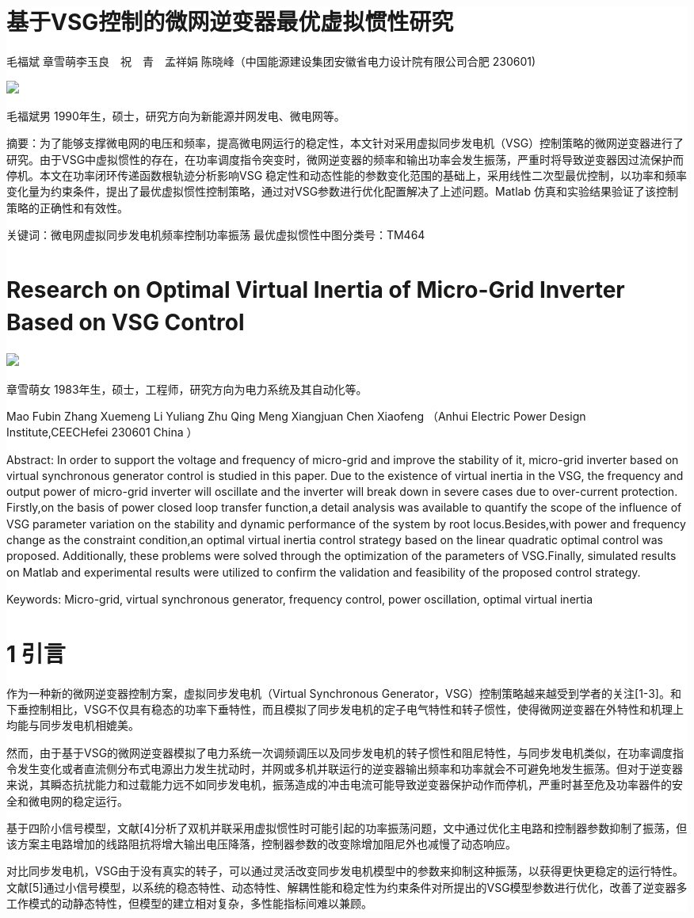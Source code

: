 # 基于VSG控制的微网逆变器最优虚拟惯性研究

毛福斌 章雪萌李玉良　祝　青　孟祥娟 陈晓峰（中国能源建设集团安徽省电力设计院有限公司合肥 230601)

![](images/99b1041e3423ab8189a4386882bac22130f8929f5ae627fad7284ec7f05b98e6.jpg)

毛福斌男 1990年生，硕士，研究方向为新能源并网发电、微电网等。

摘要：为了能够支撑微电网的电压和频率，提高微电网运行的稳定性，本文针对采用虚拟同步发电机（VSG）控制策略的微网逆变器进行了研究。由于VSG中虚拟惯性的存在，在功率调度指令突变时，微网逆变器的频率和输出功率会发生振荡，严重时将导致逆变器因过流保护而停机。本文在功率闭环传递函数根轨迹分析影响VSG 稳定性和动态性能的参数变化范围的基础上，采用线性二次型最优控制，以功率和频率变化量为约束条件，提出了最优虚拟惯性控制策略，通过对VSG参数进行优化配置解决了上述问题。Matlab 仿真和实验结果验证了该控制策略的正确性和有效性。

关键词：微电网虚拟同步发电机频率控制功率振荡 最优虚拟惯性中图分类号：TM464

# Research on Optimal Virtual Inertia of Micro-Grid Inverter Based on VSG Control

![](images/3a8fe371dd81f4d3c829eb45271092264131d6bf463e85cd5c2c4684c2b28821.jpg)

章雪萌女 1983年生，硕士，工程师，研究方向为电力系统及其自动化等。

Mao Fubin Zhang Xuemeng Li Yuliang Zhu Qing Meng Xiangjuan Chen Xiaofeng （Anhui Electric Power Design Institute,CEECHefei 230601 China ）

Abstract: In order to support the voltage and frequency of micro-grid and improve the stability of it, micro-grid inverter based on virtual synchronous generator control is studied in this paper. Due to the existence of virtual inertia in the VSG, the frequency and output power of micro-grid inverter will oscillate and the inverter will break down in severe cases due to over-current protection. Firstly,on the basis of power closed loop transfer function,a detail analysis was available to quantify the scope of the influence of VSG parameter variation on the stability and dynamic performance of the system by root locus.Besides,with power and frequency change as the constraint condition,an optimal virtual inertia control strategy based on the linear quadratic optimal control was proposed. Additionally, these problems were solved through the optimization of the parameters of VSG.Finally, simulated results on Matlab and experimental results were utilized to confirm the validation and feasibility of the proposed control strategy.

Keywords: Micro-grid, virtual synchronous generator, frequency control, power oscillation, optimal virtual inertia

# 1 引言

作为一种新的微网逆变器控制方案，虚拟同步发电机（Virtual Synchronous Generator，VSG）控制策略越来越受到学者的关注[1-3]。和下垂控制相比，VSG不仅具有稳态的功率下垂特性，而且模拟了同步发电机的定子电气特性和转子惯性，使得微网逆变器在外特性和机理上均能与同步发电机相媲美。

然而，由于基于VSG的微网逆变器模拟了电力系统一次调频调压以及同步发电机的转子惯性和阻尼特性，与同步发电机类似，在功率调度指令发生变化或者直流侧分布式电源出力发生扰动时，并网或多机并联运行的逆变器输出频率和功率就会不可避免地发生振荡。但对于逆变器来说，其瞬态抗扰能力和过载能力远不如同步发电机，振荡造成的冲击电流可能导致逆变器保护动作而停机，严重时甚至危及功率器件的安全和微电网的稳定运行。

基于四阶小信号模型，文献[4]分析了双机并联采用虚拟惯性时可能引起的功率振荡问题，文中通过优化主电路和控制器参数抑制了振荡，但该方案主电路增加的线路阻抗将增大输出电压降落，控制器参数的改变除增加阻尼外也减慢了动态响应。

对比同步发电机，VSG由于没有真实的转子，可以通过灵活改变同步发电机模型中的参数来抑制这种振荡，以获得更快更稳定的运行特性。文献[5]通过小信号模型，以系统的稳态特性、动态特性、解耦性能和稳定性为约束条件对所提出的VSG模型参数进行优化，改善了逆变器多工作模式的动静态特性，但模型的建立相对复杂，多性能指标间难以兼顾。

